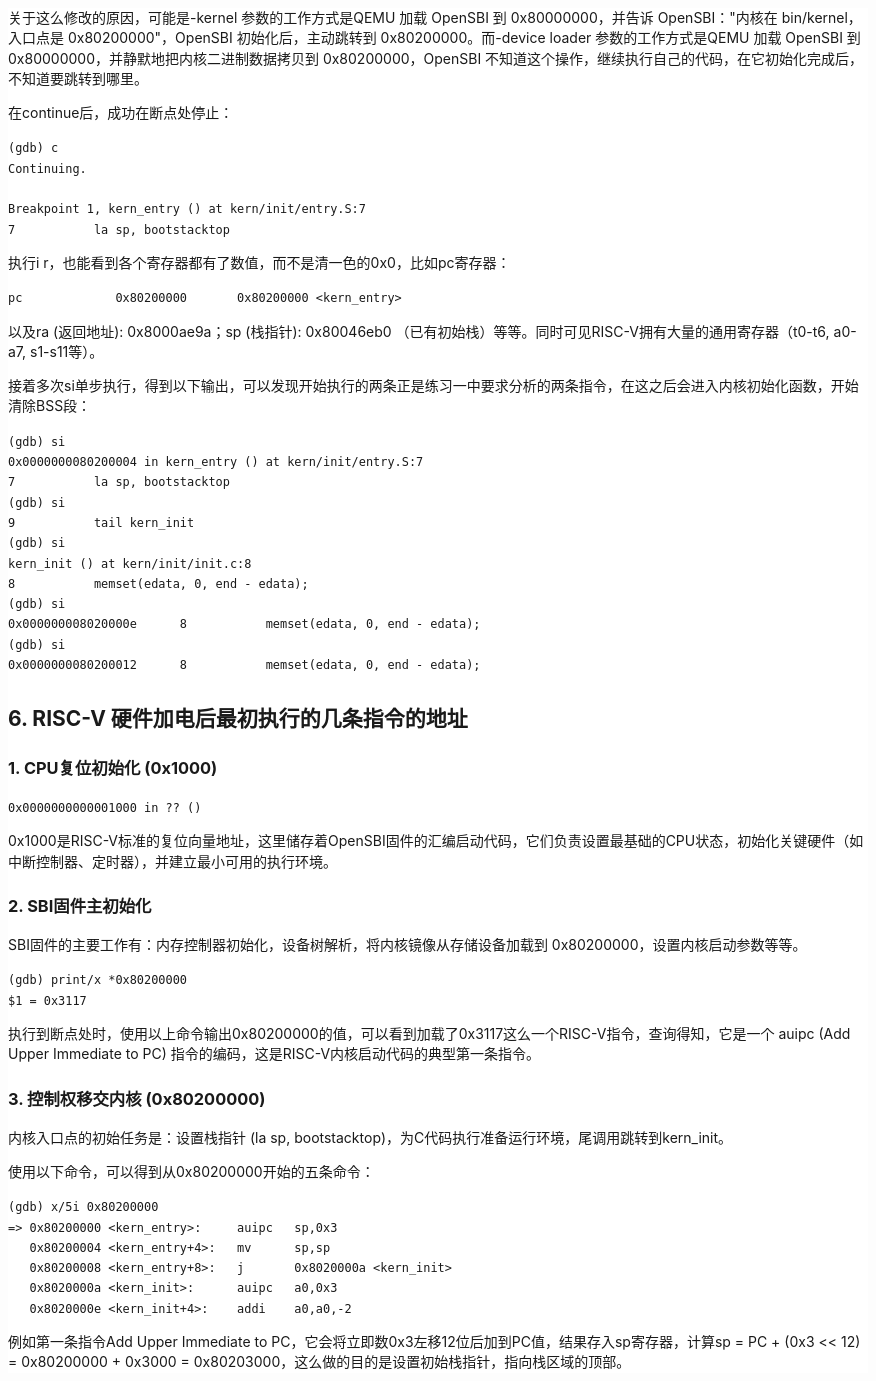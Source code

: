关于这么修改的原因，可能是-kernel 参数的工作方式是QEMU 加载 OpenSBI 到 0x80000000，并告诉 OpenSBI："内核在 bin/kernel，入口点是 0x80200000"，OpenSBI 初始化后，主动跳转到 0x80200000。而-device loader 参数的工作方式是QEMU 加载 OpenSBI 到 0x80000000，并静默地把内核二进制数据拷贝到 0x80200000，OpenSBI 不知道这个操作，继续执行自己的代码，在它初始化完成后，不知道要跳转到哪里。

在continue后，成功在断点处停止：
```
(gdb) c
Continuing.

Breakpoint 1, kern_entry () at kern/init/entry.S:7
7           la sp, bootstacktop
```
执行i r，也能看到各个寄存器都有了数值，而不是清一色的0x0，比如pc寄存器：
```
pc             0x80200000       0x80200000 <kern_entry>
```
以及ra (返回地址): 0x8000ae9a；sp (栈指针): 0x80046eb0 （已有初始栈）等等。同时可见RISC-V拥有大量的通用寄存器（t0-t6, a0-a7, s1-s11等）。

接着多次si单步执行，得到以下输出，可以发现开始执行的两条正是练习一中要求分析的两条指令，在这之后会进入内核初始化函数，开始清除BSS段：
```
(gdb) si
0x0000000080200004 in kern_entry () at kern/init/entry.S:7
7           la sp, bootstacktop
(gdb) si
9           tail kern_init
(gdb) si
kern_init () at kern/init/init.c:8
8           memset(edata, 0, end - edata);
(gdb) si
0x000000008020000e      8           memset(edata, 0, end - edata);
(gdb) si
0x0000000080200012      8           memset(edata, 0, end - edata);
```

## 6. RISC-V 硬件加电后最初执行的几条指令的地址
### 1. CPU复位初始化 (0x1000)
```
0x0000000000001000 in ?? ()
```
0x1000是RISC-V标准的复位向量地址，这里储存着OpenSBI固件的汇编启动代码，它们负责设置最基础的CPU状态，初始化关键硬件（如中断控制器、定时器），并建立最小可用的执行环境。
### 2. SBI固件主初始化
SBI固件的主要工作有：内存控制器初始化，设备树解析，将内核镜像从存储设备加载到 0x80200000，设置内核启动参数等等。
```
(gdb) print/x *0x80200000
$1 = 0x3117
```
执行到断点处时，使用以上命令输出0x80200000的值，可以看到加载了0x3117这么一个RISC-V指令，查询得知，它是一个 auipc (Add Upper Immediate to PC) 指令的编码，这是RISC-V内核启动代码的典型第一条指令。
### 3. 控制权移交内核 (0x80200000)
内核入口点的初始任务是：设置栈指针 (la sp, bootstacktop)，为C代码执行准备运行环境，尾调用跳转到kern_init。

使用以下命令，可以得到从0x80200000开始的五条命令：
```
(gdb) x/5i 0x80200000
=> 0x80200000 <kern_entry>:     auipc   sp,0x3
   0x80200004 <kern_entry+4>:   mv      sp,sp
   0x80200008 <kern_entry+8>:   j       0x8020000a <kern_init>
   0x8020000a <kern_init>:      auipc   a0,0x3
   0x8020000e <kern_init+4>:    addi    a0,a0,-2
```
例如第一条指令Add Upper Immediate to PC，它会将立即数0x3左移12位后加到PC值，结果存入sp寄存器，计算sp = PC + (0x3 << 12) = 0x80200000 + 0x3000 = 0x80203000，这么做的目的是设置初始栈指针，指向栈区域的顶部。
